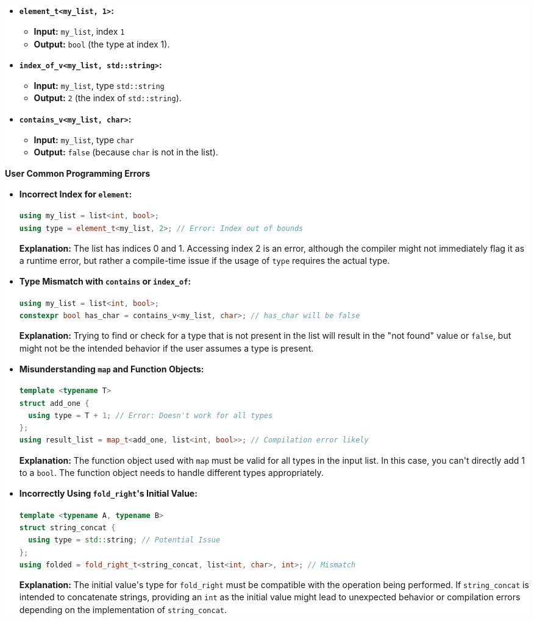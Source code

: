 * **`element_t<my_list, 1>`:**
    * **Input:** `my_list`, index `1`
    * **Output:** `bool` (the type at index 1).

* **`index_of_v<my_list, std::string>`:**
    * **Input:** `my_list`, type `std::string`
    * **Output:** `2` (the index of `std::string`).

* **`contains_v<my_list, char>`:**
    * **Input:** `my_list`, type `char`
    * **Output:** `false` (because `char` is not in the list).

**User Common Programming Errors**

* **Incorrect Index for `element`:**
    ```c++
    using my_list = list<int, bool>;
    using type = element_t<my_list, 2>; // Error: Index out of bounds
    ```
    **Explanation:**  The list has indices 0 and 1. Accessing index 2 is an error, although the compiler might not immediately flag it as a runtime error, but rather a compile-time issue if the usage of `type` requires the actual type.

* **Type Mismatch with `contains` or `index_of`:**
    ```c++
    using my_list = list<int, bool>;
    constexpr bool has_char = contains_v<my_list, char>; // has_char will be false
    ```
    **Explanation:**  Trying to find or check for a type that is not present in the list will result in the "not found" value or `false`, but might not be the intended behavior if the user assumes a type is present.

* **Misunderstanding `map` and Function Objects:**
    ```c++
    template <typename T>
    struct add_one {
      using type = T + 1; // Error: Doesn't work for all types
    };
    using result_list = map_t<add_one, list<int, bool>>; // Compilation error likely
    ```
    **Explanation:** The function object used with `map` must be valid for all types in the input list. In this case, you can't directly add 1 to a `bool`. The function object needs to handle different types appropriately.

* **Incorrectly Using `fold_right`'s Initial Value:**
    ```c++
    template <typename A, typename B>
    struct string_concat {
      using type = std::string; // Potential Issue
    };
    using folded = fold_right_t<string_concat, list<int, char>, int>; // Mismatch
    ```
    **Explanation:** The initial value's type for `fold_right` must be compatible with the operation being performed. If `string_concat` is intended to concatenate strings, providing an `int` as the initial value might lead to unexpected behavior or compilation errors depending on the implementation of `string_concat`.
